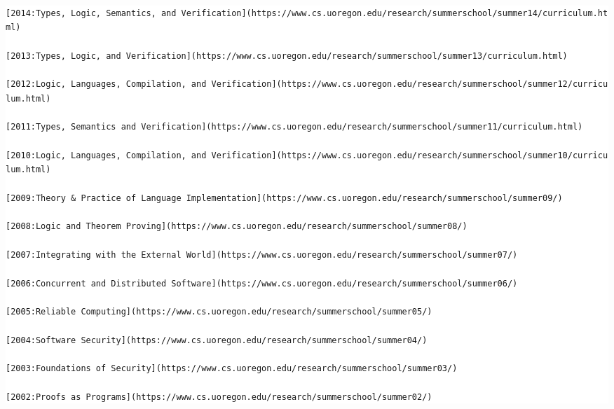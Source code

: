     [2014:Types, Logic, Semantics, and Verification](https://www.cs.uoregon.edu/research/summerschool/summer14/curriculum.html)

    [2013:Types, Logic, and Verification](https://www.cs.uoregon.edu/research/summerschool/summer13/curriculum.html)

    [2012:Logic, Languages, Compilation, and Verification](https://www.cs.uoregon.edu/research/summerschool/summer12/curriculum.html)

    [2011:Types, Semantics and Verification](https://www.cs.uoregon.edu/research/summerschool/summer11/curriculum.html)

    [2010:Logic, Languages, Compilation, and Verification](https://www.cs.uoregon.edu/research/summerschool/summer10/curriculum.html)

    [2009:Theory & Practice of Language Implementation](https://www.cs.uoregon.edu/research/summerschool/summer09/)

    [2008:Logic and Theorem Proving](https://www.cs.uoregon.edu/research/summerschool/summer08/)

    [2007:Integrating with the External World](https://www.cs.uoregon.edu/research/summerschool/summer07/)

    [2006:Concurrent and Distributed Software](https://www.cs.uoregon.edu/research/summerschool/summer06/)

    [2005:Reliable Computing](https://www.cs.uoregon.edu/research/summerschool/summer05/)

    [2004:Software Security](https://www.cs.uoregon.edu/research/summerschool/summer04/)

    [2003:Foundations of Security](https://www.cs.uoregon.edu/research/summerschool/summer03/)

    [2002:Proofs as Programs](https://www.cs.uoregon.edu/research/summerschool/summer02/)
